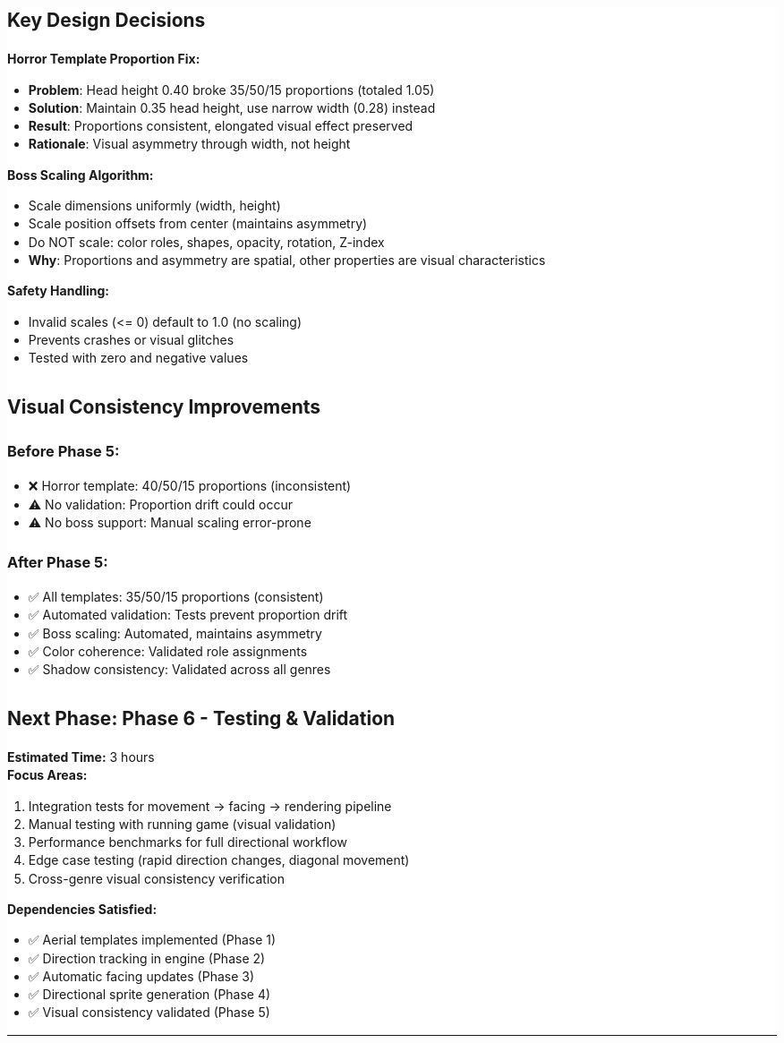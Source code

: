 ## Key Design Decisions

**Horror Template Proportion Fix:**
- **Problem**: Head height 0.40 broke 35/50/15 proportions (totaled 1.05)
- **Solution**: Maintain 0.35 head height, use narrow width (0.28) instead
- **Result**: Proportions consistent, elongated visual effect preserved
- **Rationale**: Visual asymmetry through width, not height

**Boss Scaling Algorithm:**
- Scale dimensions uniformly (width, height)
- Scale position offsets from center (maintains asymmetry)
- Do NOT scale: color roles, shapes, opacity, rotation, Z-index
- **Why**: Proportions and asymmetry are spatial, other properties are visual characteristics

**Safety Handling:**
- Invalid scales (<= 0) default to 1.0 (no scaling)
- Prevents crashes or visual glitches
- Tested with zero and negative values

## Visual Consistency Improvements

### Before Phase 5:
- ❌ Horror template: 40/50/15 proportions (inconsistent)
- ⚠️ No validation: Proportion drift could occur
- ⚠️ No boss support: Manual scaling error-prone

### After Phase 5:
- ✅ All templates: 35/50/15 proportions (consistent)
- ✅ Automated validation: Tests prevent proportion drift
- ✅ Boss scaling: Automated, maintains asymmetry
- ✅ Color coherence: Validated role assignments
- ✅ Shadow consistency: Validated across all genres

## Next Phase: Phase 6 - Testing & Validation

**Estimated Time:** 3 hours  
**Focus Areas:**
1. Integration tests for movement → facing → rendering pipeline
2. Manual testing with running game (visual validation)
3. Performance benchmarks for full directional workflow
4. Edge case testing (rapid direction changes, diagonal movement)
5. Cross-genre visual consistency verification

**Dependencies Satisfied:**
- ✅ Aerial templates implemented (Phase 1)
- ✅ Direction tracking in engine (Phase 2)
- ✅ Automatic facing updates (Phase 3)
- ✅ Directional sprite generation (Phase 4)
- ✅ Visual consistency validated (Phase 5)

---
